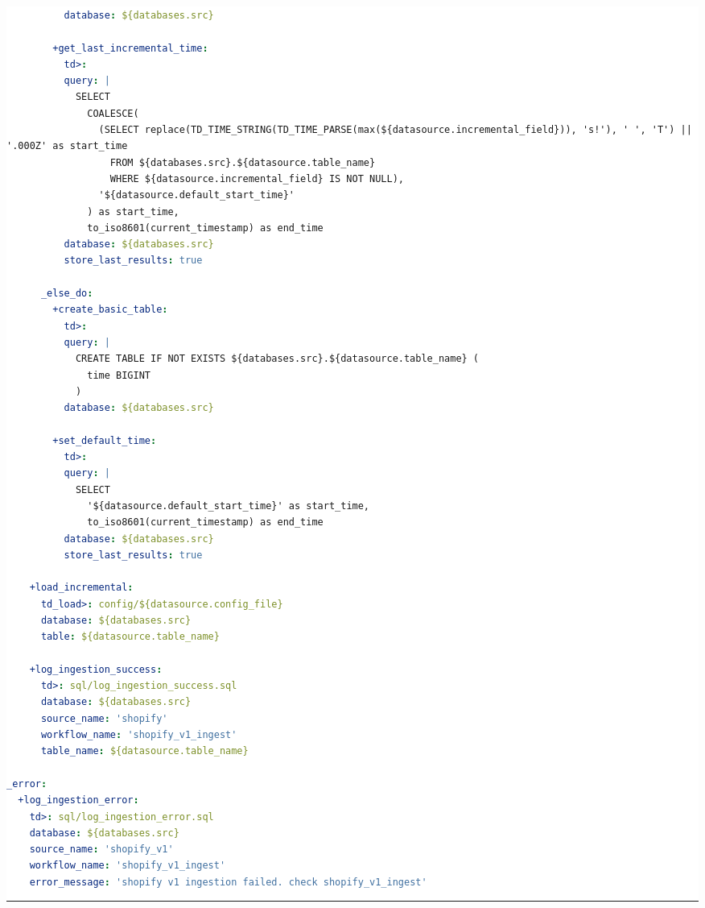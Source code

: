 ```yaml
          database: ${databases.src}

        +get_last_incremental_time:
          td>:
          query: |
            SELECT
              COALESCE(
                (SELECT replace(TD_TIME_STRING(TD_TIME_PARSE(max(${datasource.incremental_field})), 's!'), ' ', 'T') || '.000Z' as start_time
                  FROM ${databases.src}.${datasource.table_name}
                  WHERE ${datasource.incremental_field} IS NOT NULL),
                '${datasource.default_start_time}'
              ) as start_time,
              to_iso8601(current_timestamp) as end_time
          database: ${databases.src}
          store_last_results: true

      _else_do:
        +create_basic_table:
          td>:
          query: |
            CREATE TABLE IF NOT EXISTS ${databases.src}.${datasource.table_name} (
              time BIGINT
            )
          database: ${databases.src}

        +set_default_time:
          td>:
          query: |
            SELECT
              '${datasource.default_start_time}' as start_time,
              to_iso8601(current_timestamp) as end_time
          database: ${databases.src}
          store_last_results: true

    +load_incremental:
      td_load>: config/${datasource.config_file}
      database: ${databases.src}
      table: ${datasource.table_name}

    +log_ingestion_success:
      td>: sql/log_ingestion_success.sql
      database: ${databases.src}
      source_name: 'shopify'
      workflow_name: 'shopify_v1_ingest'
      table_name: ${datasource.table_name}

_error:
  +log_ingestion_error:
    td>: sql/log_ingestion_error.sql
    database: ${databases.src}
    source_name: 'shopify_v1'
    workflow_name: 'shopify_v1_ingest'
    error_message: 'shopify v1 ingestion failed. check shopify_v1_ingest'
```

---